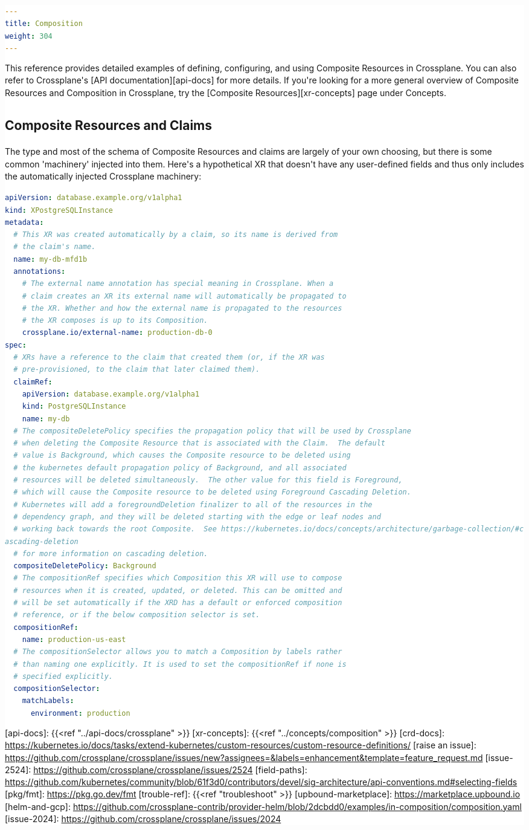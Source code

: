```yaml
---
title: Composition
weight: 304
---
```



This reference provides detailed examples of defining, configuring, and using
Composite Resources in Crossplane. You can also refer to Crossplane's [API
documentation][api-docs] for more details. If you're looking for a more general
overview of Composite Resources and Composition in Crossplane, try the
[Composite Resources][xr-concepts] page under Concepts.

## Composite Resources and Claims

The type and most of the schema of Composite Resources and claims are largely of
your own choosing, but there is some common 'machinery' injected into them.
Here's a hypothetical XR that doesn't have any user-defined fields and thus only
includes the automatically injected Crossplane machinery:

```yaml
apiVersion: database.example.org/v1alpha1
kind: XPostgreSQLInstance
metadata:
  # This XR was created automatically by a claim, so its name is derived from
  # the claim's name.
  name: my-db-mfd1b
  annotations:
    # The external name annotation has special meaning in Crossplane. When a
    # claim creates an XR its external name will automatically be propagated to
    # the XR. Whether and how the external name is propagated to the resources
    # the XR composes is up to its Composition.
    crossplane.io/external-name: production-db-0
spec:
  # XRs have a reference to the claim that created them (or, if the XR was
  # pre-provisioned, to the claim that later claimed them).
  claimRef:
    apiVersion: database.example.org/v1alpha1
    kind: PostgreSQLInstance
    name: my-db
  # The compositeDeletePolicy specifies the propagation policy that will be used by Crossplane
  # when deleting the Composite Resource that is associated with the Claim.  The default
  # value is Background, which causes the Composite resource to be deleted using
  # the kubernetes default propagation policy of Background, and all associated
  # resources will be deleted simultaneously.  The other value for this field is Foreground,
  # which will cause the Composite resource to be deleted using Foreground Cascading Deletion.
  # Kubernetes will add a foregroundDeletion finalizer to all of the resources in the
  # dependency graph, and they will be deleted starting with the edge or leaf nodes and
  # working back towards the root Composite.  See https://kubernetes.io/docs/concepts/architecture/garbage-collection/#cascading-deletion
  # for more information on cascading deletion.
  compositeDeletePolicy: Background
  # The compositionRef specifies which Composition this XR will use to compose
  # resources when it is created, updated, or deleted. This can be omitted and
  # will be set automatically if the XRD has a default or enforced composition
  # reference, or if the below composition selector is set.
  compositionRef:
    name: production-us-east
  # The compositionSelector allows you to match a Composition by labels rather
  # than naming one explicitly. It is used to set the compositionRef if none is
  # specified explicitly.
  compositionSelector:
    matchLabels:
      environment: production
```

[api-docs]: {{<ref "../api-docs/crossplane" >}}
[xr-concepts]: {{<ref "../concepts/composition" >}}
[crd-docs]: https://kubernetes.io/docs/tasks/extend-kubernetes/custom-resources/custom-resource-definitions/
[raise an issue]: https://github.com/crossplane/crossplane/issues/new?assignees=&labels=enhancement&template=feature_request.md
[issue-2524]: https://github.com/crossplane/crossplane/issues/2524
[field-paths]: https://github.com/kubernetes/community/blob/61f3d0/contributors/devel/sig-architecture/api-conventions.md#selecting-fields
[pkg/fmt]: https://pkg.go.dev/fmt
[trouble-ref]: {{<ref "troubleshoot" >}}
[upbound-marketplace]: https://marketplace.upbound.io
[helm-and-gcp]: https://github.com/crossplane-contrib/provider-helm/blob/2dcbdd0/examples/in-composition/composition.yaml
[issue-2024]: https://github.com/crossplane/crossplane/issues/2024